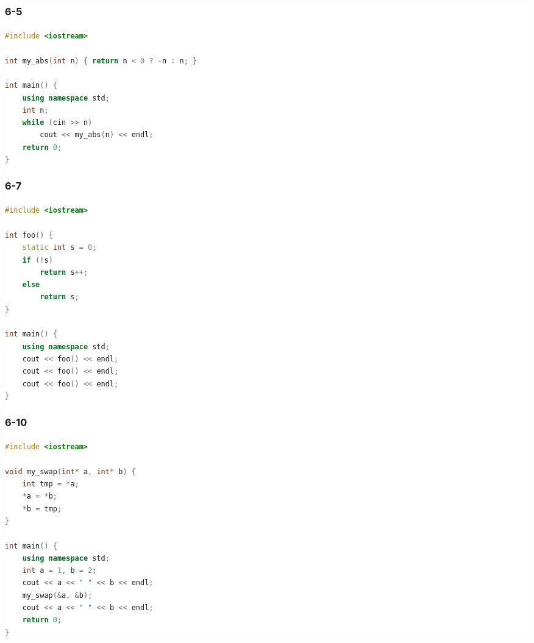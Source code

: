 ### 6-5

```cpp
#include <iostream>

int my_abs(int n) { return n < 0 ? -n : n; }

int main() {
    using namespace std;
    int n;
    while (cin >> n)
        cout << my_abs(n) << endl;
    return 0;
}
```

### 6-7

```cpp
#include <iostream>

int foo() {
    static int s = 0;
    if (!s)
        return s++;
    else
        return s;
}

int main() {
    using namespace std;
    cout << foo() << endl;
    cout << foo() << endl;
    cout << foo() << endl;
}
```

### 6-10

```cpp
#include <iostream>

void my_swap(int* a, int* b) {
    int tmp = *a;
    *a = *b;
    *b = tmp;
}

int main() {
    using namespace std;
    int a = 1, b = 2;
    cout << a << " " << b << endl;
    my_swap(&a, &b);
    cout << a << " " << b << endl;
    return 0;
}
```
